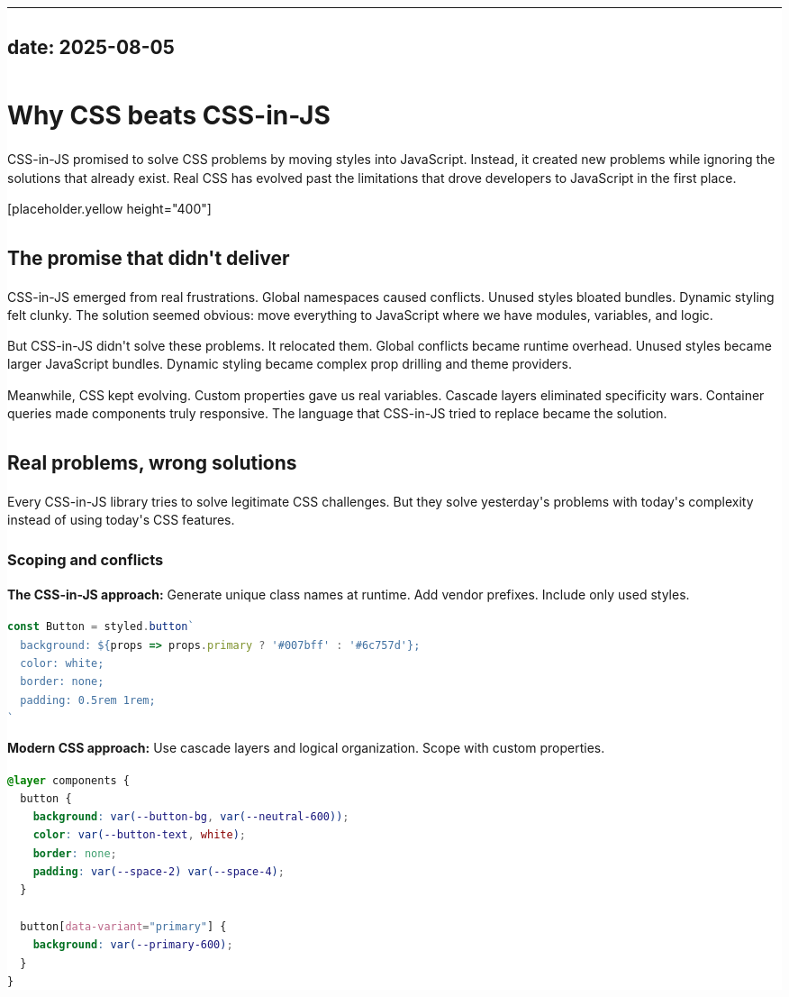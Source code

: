 
---
date: 2025-08-05
---

# Why CSS beats CSS-in-JS
CSS-in-JS promised to solve CSS problems by moving styles into JavaScript. Instead, it created new problems while ignoring the solutions that already exist. Real CSS has evolved past the limitations that drove developers to JavaScript in the first place.

[placeholder.yellow height="400"]

## The promise that didn't deliver

CSS-in-JS emerged from real frustrations. Global namespaces caused conflicts. Unused styles bloated bundles. Dynamic styling felt clunky. The solution seemed obvious: move everything to JavaScript where we have modules, variables, and logic.

But CSS-in-JS didn't solve these problems. It relocated them. Global conflicts became runtime overhead. Unused styles became larger JavaScript bundles. Dynamic styling became complex prop drilling and theme providers.

Meanwhile, CSS kept evolving. Custom properties gave us real variables. Cascade layers eliminated specificity wars. Container queries made components truly responsive. The language that CSS-in-JS tried to replace became the solution.

## Real problems, wrong solutions

Every CSS-in-JS library tries to solve legitimate CSS challenges. But they solve yesterday's problems with today's complexity instead of using today's CSS features.

### Scoping and conflicts

**The CSS-in-JS approach:** Generate unique class names at runtime. Add vendor prefixes. Include only used styles.

```jsx
const Button = styled.button`
  background: ${props => props.primary ? '#007bff' : '#6c757d'};
  color: white;
  border: none;
  padding: 0.5rem 1rem;
`
```

**Modern CSS approach:** Use cascade layers and logical organization. Scope with custom properties.

```css
@layer components {
  button {
    background: var(--button-bg, var(--neutral-600));
    color: var(--button-text, white);
    border: none;
    padding: var(--space-2) var(--space-4);
  }

  button[data-variant="primary"] {
    background: var(--primary-600);
  }
}
```
